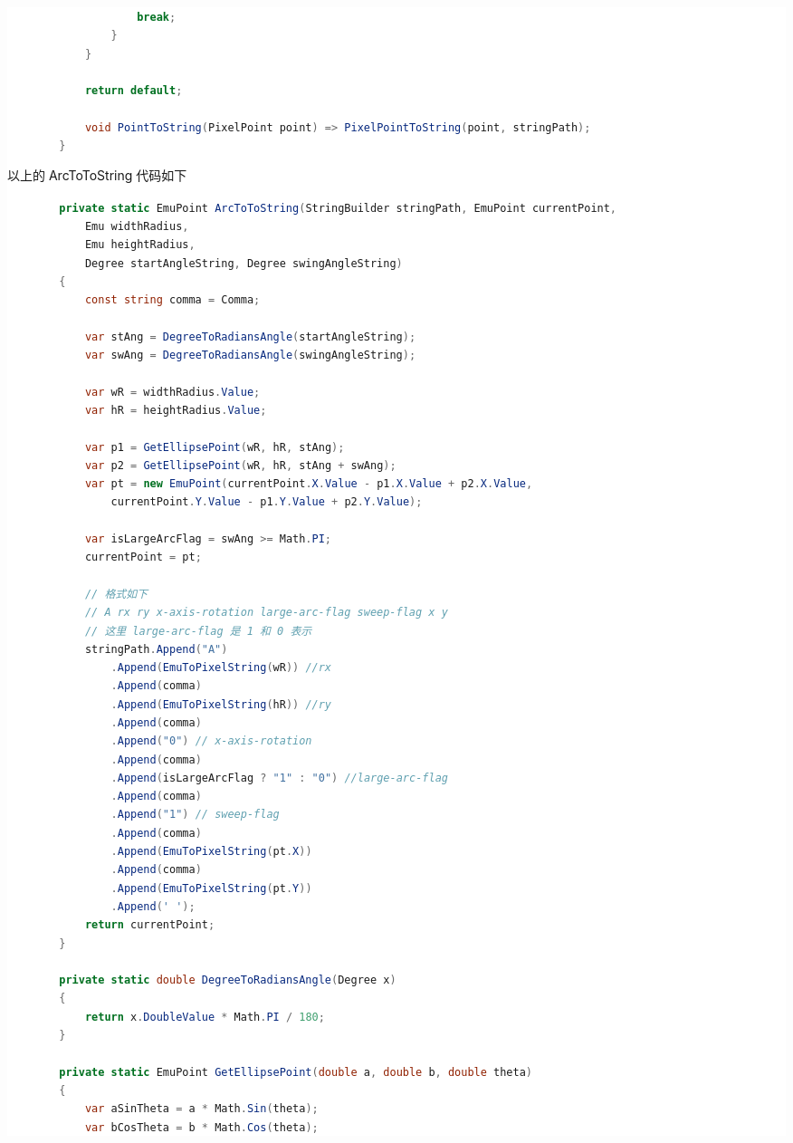 ```csharp
                    break;
                }
            }

            return default;

            void PointToString(PixelPoint point) => PixelPointToString(point, stringPath);
        }
```

以上的 ArcToToString 代码如下

```csharp
        private static EmuPoint ArcToToString(StringBuilder stringPath, EmuPoint currentPoint,
            Emu widthRadius,
            Emu heightRadius,
            Degree startAngleString, Degree swingAngleString)
        {
            const string comma = Comma;

            var stAng = DegreeToRadiansAngle(startAngleString);
            var swAng = DegreeToRadiansAngle(swingAngleString);

            var wR = widthRadius.Value;
            var hR = heightRadius.Value;

            var p1 = GetEllipsePoint(wR, hR, stAng);
            var p2 = GetEllipsePoint(wR, hR, stAng + swAng);
            var pt = new EmuPoint(currentPoint.X.Value - p1.X.Value + p2.X.Value,
                currentPoint.Y.Value - p1.Y.Value + p2.Y.Value);

            var isLargeArcFlag = swAng >= Math.PI;
            currentPoint = pt;

            // 格式如下
            // A rx ry x-axis-rotation large-arc-flag sweep-flag x y
            // 这里 large-arc-flag 是 1 和 0 表示
            stringPath.Append("A")
                .Append(EmuToPixelString(wR)) //rx
                .Append(comma)
                .Append(EmuToPixelString(hR)) //ry
                .Append(comma)
                .Append("0") // x-axis-rotation
                .Append(comma)
                .Append(isLargeArcFlag ? "1" : "0") //large-arc-flag
                .Append(comma)
                .Append("1") // sweep-flag
                .Append(comma)
                .Append(EmuToPixelString(pt.X))
                .Append(comma)
                .Append(EmuToPixelString(pt.Y))
                .Append(' ');
            return currentPoint;
        }

        private static double DegreeToRadiansAngle(Degree x)
        {
            return x.DoubleValue * Math.PI / 180;
        }

        private static EmuPoint GetEllipsePoint(double a, double b, double theta)
        {
            var aSinTheta = a * Math.Sin(theta);
            var bCosTheta = b * Math.Cos(theta);
```